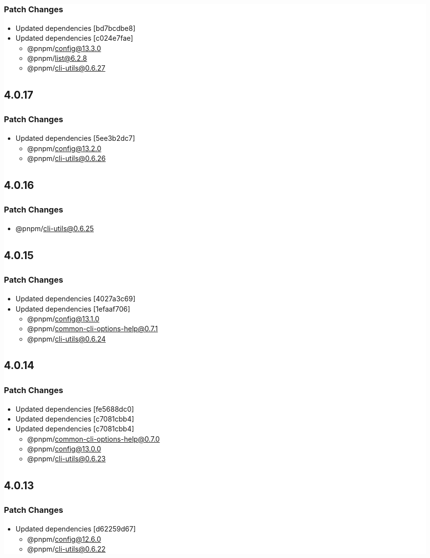 ### Patch Changes

- Updated dependencies [bd7bcdbe8]
- Updated dependencies [c024e7fae]
  - @pnpm/config@13.3.0
  - @pnpm/list@6.2.8
  - @pnpm/cli-utils@0.6.27

## 4.0.17

### Patch Changes

- Updated dependencies [5ee3b2dc7]
  - @pnpm/config@13.2.0
  - @pnpm/cli-utils@0.6.26

## 4.0.16

### Patch Changes

- @pnpm/cli-utils@0.6.25

## 4.0.15

### Patch Changes

- Updated dependencies [4027a3c69]
- Updated dependencies [1efaaf706]
  - @pnpm/config@13.1.0
  - @pnpm/common-cli-options-help@0.7.1
  - @pnpm/cli-utils@0.6.24

## 4.0.14

### Patch Changes

- Updated dependencies [fe5688dc0]
- Updated dependencies [c7081cbb4]
- Updated dependencies [c7081cbb4]
  - @pnpm/common-cli-options-help@0.7.0
  - @pnpm/config@13.0.0
  - @pnpm/cli-utils@0.6.23

## 4.0.13

### Patch Changes

- Updated dependencies [d62259d67]
  - @pnpm/config@12.6.0
  - @pnpm/cli-utils@0.6.22
